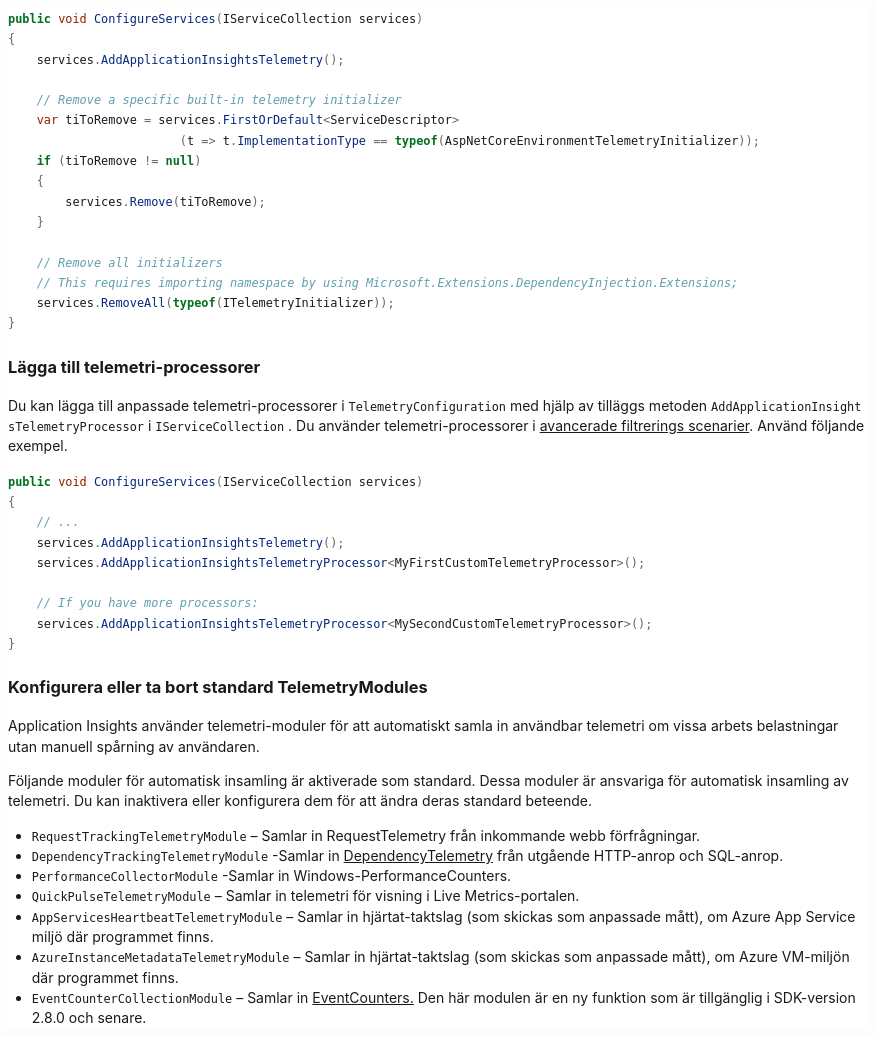 ```csharp
public void ConfigureServices(IServiceCollection services)
{
    services.AddApplicationInsightsTelemetry();

    // Remove a specific built-in telemetry initializer
    var tiToRemove = services.FirstOrDefault<ServiceDescriptor>
                        (t => t.ImplementationType == typeof(AspNetCoreEnvironmentTelemetryInitializer));
    if (tiToRemove != null)
    {
        services.Remove(tiToRemove);
    }

    // Remove all initializers
    // This requires importing namespace by using Microsoft.Extensions.DependencyInjection.Extensions;
    services.RemoveAll(typeof(ITelemetryInitializer));
}
```

### <a name="adding-telemetry-processors"></a>Lägga till telemetri-processorer

Du kan lägga till anpassade telemetri-processorer i `TelemetryConfiguration` med hjälp av tilläggs metoden `AddApplicationInsightsTelemetryProcessor` i `IServiceCollection` . Du använder telemetri-processorer i [avancerade filtrerings scenarier](./api-filtering-sampling.md#itelemetryprocessor-and-itelemetryinitializer). Använd följande exempel.

```csharp
public void ConfigureServices(IServiceCollection services)
{
    // ...
    services.AddApplicationInsightsTelemetry();
    services.AddApplicationInsightsTelemetryProcessor<MyFirstCustomTelemetryProcessor>();

    // If you have more processors:
    services.AddApplicationInsightsTelemetryProcessor<MySecondCustomTelemetryProcessor>();
}
```

### <a name="configuring-or-removing-default-telemetrymodules"></a>Konfigurera eller ta bort standard TelemetryModules

Application Insights använder telemetri-moduler för att automatiskt samla in användbar telemetri om vissa arbets belastningar utan manuell spårning av användaren.

Följande moduler för automatisk insamling är aktiverade som standard. Dessa moduler är ansvariga för automatisk insamling av telemetri. Du kan inaktivera eller konfigurera dem för att ändra deras standard beteende.

* `RequestTrackingTelemetryModule` – Samlar in RequestTelemetry från inkommande webb förfrågningar.
* `DependencyTrackingTelemetryModule` -Samlar in [DependencyTelemetry](./asp-net-dependencies.md) från utgående HTTP-anrop och SQL-anrop.
* `PerformanceCollectorModule` -Samlar in Windows-PerformanceCounters.
* `QuickPulseTelemetryModule` – Samlar in telemetri för visning i Live Metrics-portalen.
* `AppServicesHeartbeatTelemetryModule` – Samlar in hjärtat-taktslag (som skickas som anpassade mått), om Azure App Service miljö där programmet finns.
* `AzureInstanceMetadataTelemetryModule` – Samlar in hjärtat-taktslag (som skickas som anpassade mått), om Azure VM-miljön där programmet finns.
* `EventCounterCollectionModule` – Samlar in [EventCounters.](eventcounters.md) Den här modulen är en ny funktion som är tillgänglig i SDK-version 2.8.0 och senare.
